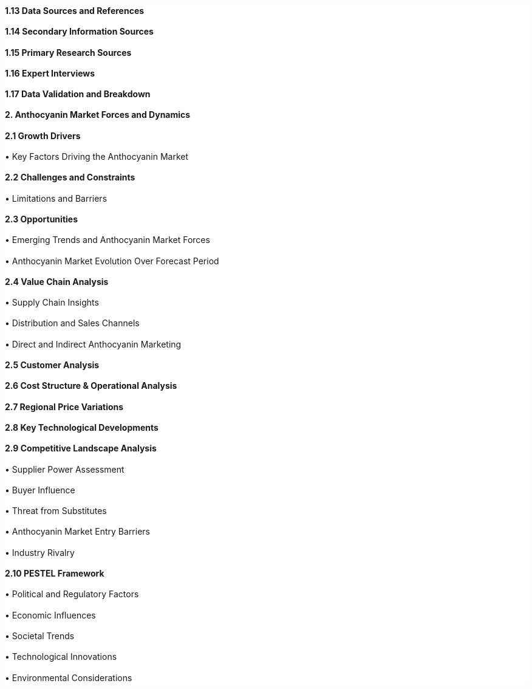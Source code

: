 <strong>1.13 Data Sources and References</strong>

<strong>1.14 Secondary Information Sources</strong>

<strong>1.15 Primary Research Sources</strong>

<strong>1.16 Expert Interviews</strong>

<strong>1.17 Data Validation and Breakdown</strong>

<strong>2. Anthocyanin Market Forces and Dynamics</strong>

<strong>2.1 Growth Drivers</strong>

• Key Factors Driving the Anthocyanin Market

<strong>2.2 Challenges and Constraints</strong>

• Limitations and Barriers

<strong>2.3 Opportunities</strong>

• Emerging Trends and Anthocyanin Market Forces

• Anthocyanin Market Evolution Over Forecast Period

<strong>2.4 Value Chain Analysis</strong>

• Supply Chain Insights

• Distribution and Sales Channels

• Direct and Indirect Anthocyanin Marketing

<strong>2.5 Customer Analysis</strong>

<strong>2.6 Cost Structure & Operational Analysis</strong>

<strong>2.7 Regional Price Variations</strong>

<strong>2.8 Key Technological Developments</strong>

<strong>2.9 Competitive Landscape Analysis</strong>

• Supplier Power Assessment

• Buyer Influence

• Threat from Substitutes

• Anthocyanin Market Entry Barriers

• Industry Rivalry

<strong>2.10 PESTEL Framework</strong>

• Political and Regulatory Factors

• Economic Influences

• Societal Trends

• Technological Innovations

• Environmental Considerations

